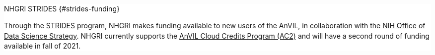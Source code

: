 NHGRI STRIDES {#strides-funding}

Through the [STRIDES](https://datascience.nih.gov/strides) program, NHGRI makes funding available to new users of the AnVIL, in collaboration with the [NIH Office of Data Science Strategy](https://datascience.nih.gov/about/odss). NHGRI currently supports the [AnVIL Cloud Credits Program (AC2)](https://anvilproject.org/news/2021/04/12/announcing-anvil-cloud-cost-credits-program) and will have a second round of funding available in fall of 2021.
